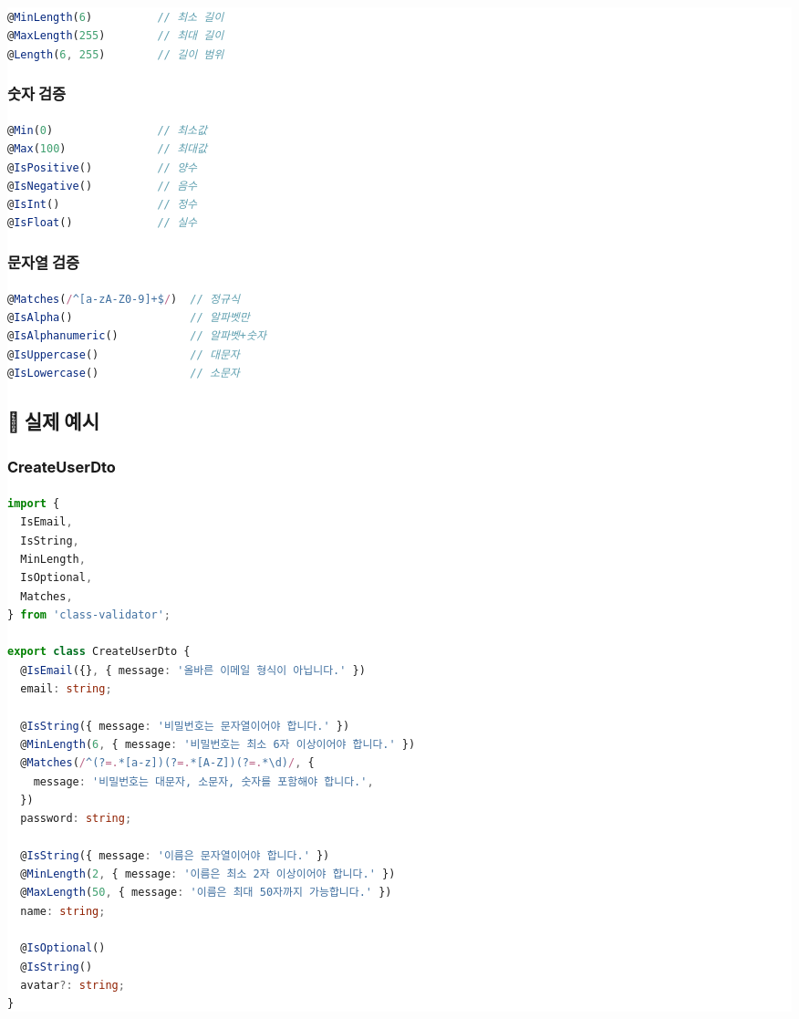 ```typescript
@MinLength(6)          // 최소 길이
@MaxLength(255)        // 최대 길이
@Length(6, 255)        // 길이 범위
```

### **숫자 검증**

```typescript
@Min(0)                // 최소값
@Max(100)              // 최대값
@IsPositive()          // 양수
@IsNegative()          // 음수
@IsInt()               // 정수
@IsFloat()             // 실수
```

### **문자열 검증**

```typescript
@Matches(/^[a-zA-Z0-9]+$/)  // 정규식
@IsAlpha()                  // 알파벳만
@IsAlphanumeric()           // 알파벳+숫자
@IsUppercase()              // 대문자
@IsLowercase()              // 소문자
```

## 📝 실제 예시

### **CreateUserDto**

```typescript
import {
  IsEmail,
  IsString,
  MinLength,
  IsOptional,
  Matches,
} from 'class-validator';

export class CreateUserDto {
  @IsEmail({}, { message: '올바른 이메일 형식이 아닙니다.' })
  email: string;

  @IsString({ message: '비밀번호는 문자열이어야 합니다.' })
  @MinLength(6, { message: '비밀번호는 최소 6자 이상이어야 합니다.' })
  @Matches(/^(?=.*[a-z])(?=.*[A-Z])(?=.*\d)/, {
    message: '비밀번호는 대문자, 소문자, 숫자를 포함해야 합니다.',
  })
  password: string;

  @IsString({ message: '이름은 문자열이어야 합니다.' })
  @MinLength(2, { message: '이름은 최소 2자 이상이어야 합니다.' })
  @MaxLength(50, { message: '이름은 최대 50자까지 가능합니다.' })
  name: string;

  @IsOptional()
  @IsString()
  avatar?: string;
}
```
